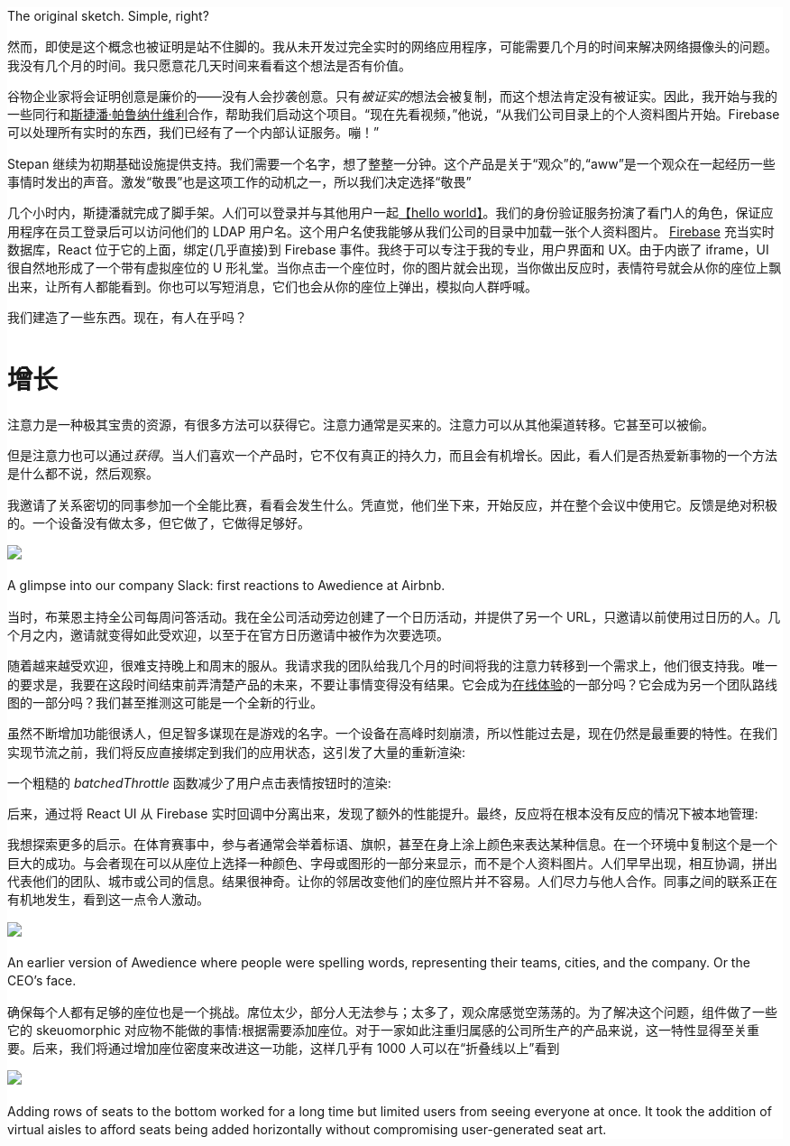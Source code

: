 The original sketch. Simple, right?

然而，即使是这个概念也被证明是站不住脚的。我从未开发过完全实时的网络应用程序，可能需要几个月的时间来解决网络摄像头的问题。我没有几个月的时间。我只愿意花几天时间来看看这个想法是否有价值。

谷物企业家将会证明创意是廉价的——没有人会抄袭创意。只有*被证实的*想法会被复制，而这个想法肯定没有被证实。因此，我开始与我的一些同行和[斯捷潘·帕鲁纳什维利](https://www.linkedin.com/in/stepan-parunashvili-65698932)合作，帮助我们启动这个项目。“现在先看视频，”他说，“从我们公司目录上的个人资料图片开始。Firebase 可以处理所有实时的东西，我们已经有了一个内部认证服务。嘣！”

Stepan 继续为初期基础设施提供支持。我们需要一个名字，想了整整一分钟。这个产品是关于“观众”的,“aww”是一个观众在一起经历一些事情时发出的声音。激发“敬畏”也是这项工作的动机之一，所以我们决定选择“敬畏”

几个小时内，斯捷潘就完成了脚手架。人们可以登录并与其他用户一起[【hello world】](https://en.wikipedia.org/wiki/%22Hello,_World!%22_program)。我们的身份验证服务扮演了看门人的角色，保证应用程序在员工登录后可以访问他们的 LDAP 用户名。这个用户名使我能够从我们公司的目录中加载一张个人资料图片。 [Firebase](https://firebase.google.com/docs/database/) 充当实时数据库，React 位于它的上面，绑定(几乎直接)到 Firebase 事件。我终于可以专注于我的专业，用户界面和 UX。由于内嵌了 iframe，UI 很自然地形成了一个带有虚拟座位的 U 形礼堂。当你点击一个座位时，你的图片就会出现，当你做出反应时，表情符号就会从你的座位上飘出来，让所有人都能看到。你也可以写短消息，它们也会从你的座位上弹出，模拟向人群呼喊。

我们建造了一些东西。现在，有人在乎吗？

# 增长

注意力是一种极其宝贵的资源，有很多方法可以获得它。注意力通常是买来的。注意力可以从其他渠道转移。它甚至可以被偷。

但是注意力也可以通过*获得*。当人们喜欢一个产品时，它不仅有真正的持久力，而且会有机增长。因此，看人们是否热爱新事物的一个方法是什么都不说，然后观察。

我邀请了关系密切的同事参加一个全能比赛，看看会发生什么。凭直觉，他们坐下来，开始反应，并在整个会议中使用它。反馈是绝对积极的。一个设备没有做太多，但它做了，它做得足够好。

![](img/22f375ffbd70aec011658206aa37e706.png)

A glimpse into our company Slack: first reactions to Awedience at Airbnb.

当时，布莱恩主持全公司每周问答活动。我在全公司活动旁边创建了一个日历活动，并提供了另一个 URL，只邀请以前使用过日历的人。几个月之内，邀请就变得如此受欢迎，以至于在官方日历邀请中被作为次要选项。

随着越来越受欢迎，很难支持晚上和周末的服从。我请求我的团队给我几个月的时间将我的注意力转移到一个需求上，他们很支持我。唯一的要求是，我要在这段时间结束前弄清楚产品的未来，不要让事情变得没有结果。它会成为[在线体验](https://www.airbnb.com/s/experiences/online)的一部分吗？它会成为另一个团队路线图的一部分吗？我们甚至推测这可能是一个全新的行业。

虽然不断增加功能很诱人，但足智多谋现在是游戏的名字。一个设备在高峰时刻崩溃，所以性能过去是，现在仍然是最重要的特性。在我们实现节流之前，我们将反应直接绑定到我们的应用状态，这引发了大量的重新渲染:

一个粗糙的 *batchedThrottle* 函数减少了用户点击表情按钮时的渲染:

后来，通过将 React UI 从 Firebase 实时回调中分离出来，发现了额外的性能提升。最终，反应将在根本没有反应的情况下被本地管理:

我想探索更多的启示。在体育赛事中，参与者通常会举着标语、旗帜，甚至在身上涂上颜色来表达某种信息。在一个环境中复制这个是一个巨大的成功。与会者现在可以从座位上选择一种颜色、字母或图形的一部分来显示，而不是个人资料图片。人们早早出现，相互协调，拼出代表他们的团队、城市或公司的信息。结果很神奇。让你的邻居改变他们的座位照片并不容易。人们尽力与他人合作。同事之间的联系正在有机地发生，看到这一点令人激动。

![](img/3751dab8222bf41078af7090a17ea205.png)

An earlier version of Awedience where people were spelling words, representing their teams, cities, and the company. Or the CEO’s face.

确保每个人都有足够的座位也是一个挑战。席位太少，部分人无法参与；太多了，观众席感觉空荡荡的。为了解决这个问题，组件做了一些它的 skeuomorphic 对应物不能做的事情:根据需要添加座位。对于一家如此注重归属感的公司所生产的产品来说，这一特性显得至关重要。后来，我们将通过增加座位密度来改进这一功能，这样几乎有 1000 人可以在“折叠线以上”看到

![](img/d22c6eca6ebfabb3cf6201f6635d6dde.png)

Adding rows of seats to the bottom worked for a long time but limited users from seeing everyone at once. It took the addition of virtual aisles to afford seats being added horizontally without compromising user-generated seat art.
